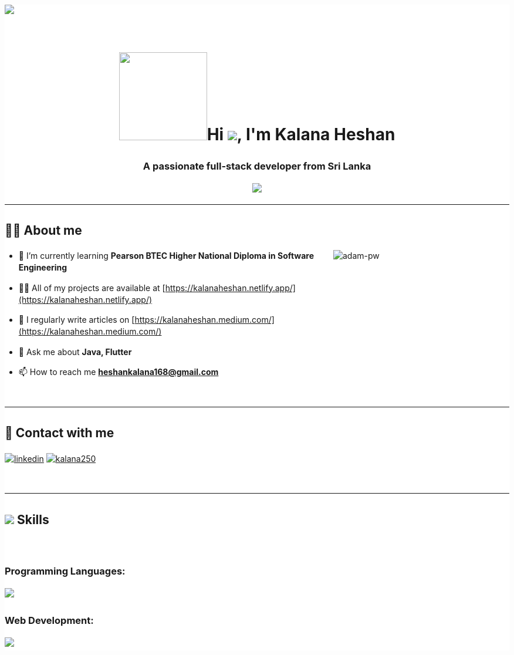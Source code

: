 <img src="https://user-images.githubusercontent.com/73097560/115834477-dbab4500-a447-11eb-908a-139a6edaec5c.gif"><br><br>

<h1 align="center"><img src = "https://user-images.githubusercontent.com/63050133/156777293-72a6e681-2582-4a9d-ad92-09d1181d47c7.gif" width = 150px height=150px>Hi <img src="https://media.giphy.com/media/hvRJCLFzcasrR4ia7z/giphy.gif" width="35">, I'm Kalana Heshan  </h1>
<h3 align="center">A passionate full-stack developer from Sri Lanka</h3>
<p align="center">
  <a href="https://github.com/DenverCoder1/readme-typing-svg"><img src="https://readme-typing-svg.herokuapp.com?font=Time+New+Roman&color=cyan&size=25&center=true&vCenter=true&width=600&height=100&lines=Hi!;++;Welcome!;Software+Engineering+Student+🧑‍💻;Self-taught+Full-Stack+Developer;Active+Learner;Researcher;Love+to+learn+new+stuffs..;+Entrepreneur;"></a>
</p>

---

## <b> 🙍‍♂️ About me </b>

<p><img align="right" height="225" width="300" src="https://github.com/Adam-pw/Adam-pw/blob/main/animation_500_kxa883sd.gif" alt="adam-pw" /></p>


- 🌱 I’m currently learning **Pearson BTEC Higher National Diploma in Software Engineering**

- 👨‍💻 All of my projects are available at [https://kalanaheshan.netlify.app/](https://kalanaheshan.netlify.app/)

- 📝 I regularly write articles on [https://kalanaheshan.medium.com/](https://kalanaheshan.medium.com/)

- 💬 Ask me about **Java, Flutter**

- 📫 How to reach me **heshankalana168@gmail.com**

<br>  

---  

## <b> 📲 Contact with me </b>



<p align="left">
<a href="https://www.linkedin.com/in/kalana-heshan/" target="blank"><img align="center" src="https://user-images.githubusercontent.com/88904952/234979284-68c11d7f-1acc-4f0c-ac78-044e1037d7b0.png" alt="linkedin" height="50" width="50" /></a>
  <a href="https://www.hackerrank.com/kalana250" target="blank">
    <img align="center" src="https://raw.githubusercontent.com/rahuldkjain/github-profile-readme-generator/master/src/images/icons/Social/hackerrank.svg" alt="kalana250" height="50" width="50" />
  </a>
</p>

<br>  

---

## <img src="https://media2.giphy.com/media/QssGEmpkyEOhBCb7e1/giphy.gif?cid=ecf05e47a0n3gi1bfqntqmob8g9aid1oyj2wr3ds3mg700bl&rid=giphy.gif" width ="25"><b> Skills</b>
<br>


<h3>Programming Languages:</h3>
<p align="left">
  <a href="https://en.wikipedia.org/wiki/List_of_programming_languages">
    <img src="https://skillicons.dev/icons?i=java,cpp,python,cs,dart&perline=10" />
  </a>
</p>
<h3>Web Development:</h3>
<p align="left">
  <a href="https://en.wikipedia.org/wiki/Web_development">
    <img src="https://skillicons.dev/icons?i=html,css,javascript,typescript&perline=10" />
  </a>
</p>